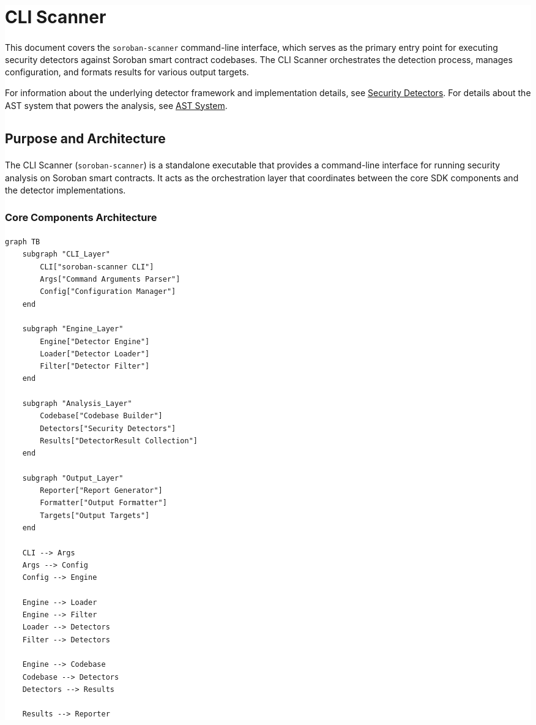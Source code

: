 # CLI Scanner

This document covers the `soroban-scanner` command-line interface, which serves as the primary entry point for executing
security detectors against Soroban smart contract codebases. The CLI Scanner orchestrates the detection process, manages
configuration, and formats results for various output targets.

For information about the underlying detector framework and implementation details,
see [Security Detectors](7_Security_Detectors.md). For details about the AST system that powers the analysis,
see [AST System](3_AST_System.md).

## Purpose and Architecture

The CLI Scanner (`soroban-scanner`) is a standalone executable that provides a command-line interface for running
security analysis on Soroban smart contracts. It acts as the orchestration layer that coordinates between the core SDK
components and the detector implementations.

### Core Components Architecture

```mermaid
graph TB
    subgraph "CLI_Layer"
        CLI["soroban-scanner CLI"]
        Args["Command Arguments Parser"]
        Config["Configuration Manager"]
    end
    
    subgraph "Engine_Layer"
        Engine["Detector Engine"]
        Loader["Detector Loader"]
        Filter["Detector Filter"]
    end
    
    subgraph "Analysis_Layer"
        Codebase["Codebase Builder"]
        Detectors["Security Detectors"]
        Results["DetectorResult Collection"]
    end
    
    subgraph "Output_Layer"
        Reporter["Report Generator"]
        Formatter["Output Formatter"]
        Targets["Output Targets"]
    end
    
    CLI --> Args
    Args --> Config
    Config --> Engine
    
    Engine --> Loader
    Engine --> Filter
    Loader --> Detectors
    Filter --> Detectors
    
    Engine --> Codebase
    Codebase --> Detectors
    Detectors --> Results
    
    Results --> Reporter
```